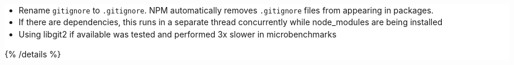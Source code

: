    - Rename `gitignore` to `.gitignore`. NPM automatically removes `.gitignore` files from appearing in packages.
   - If there are dependencies, this runs in a separate thread concurrently while node_modules are being installed
   - Using libgit2 if available was tested and performed 3x slower in microbenchmarks

{% /details %}
